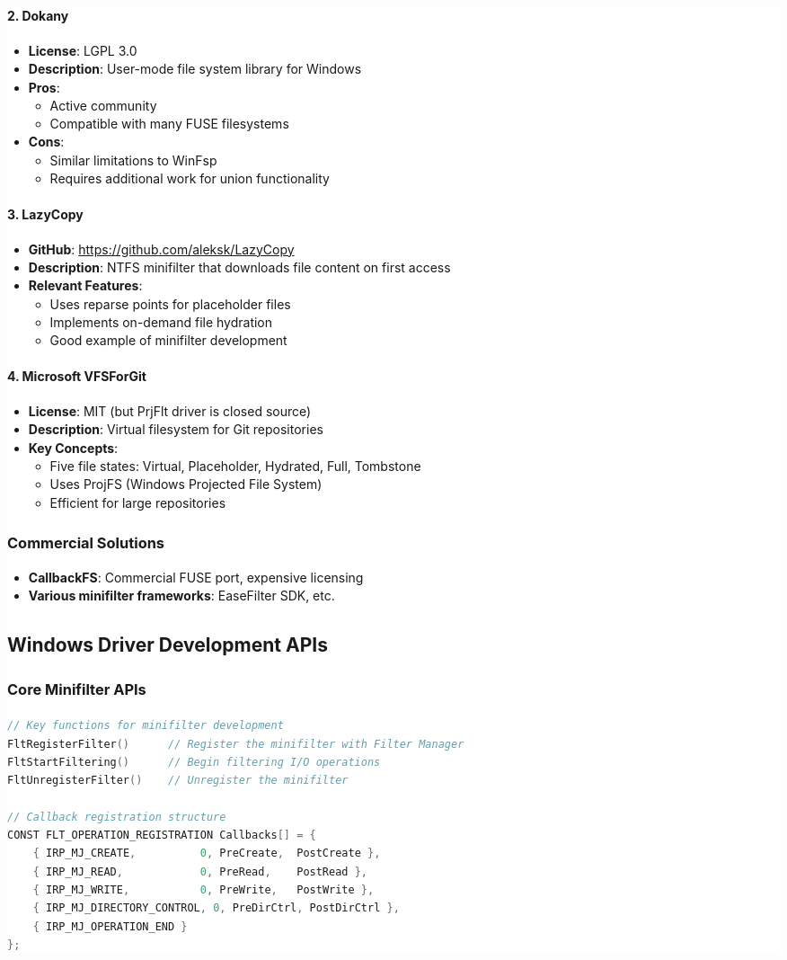 #### 2. **Dokany**
- **License**: LGPL 3.0
- **Description**: User-mode file system library for Windows
- **Pros**: 
  - Active community
  - Compatible with many FUSE filesystems
- **Cons**: 
  - Similar limitations to WinFsp
  - Requires additional work for union functionality

#### 3. **LazyCopy**
- **GitHub**: https://github.com/aleksk/LazyCopy
- **Description**: NTFS minifilter that downloads file content on first access
- **Relevant Features**:
  - Uses reparse points for placeholder files
  - Implements on-demand file hydration
  - Good example of minifilter development

#### 4. **Microsoft VFSForGit**
- **License**: MIT (but PrjFlt driver is closed source)
- **Description**: Virtual filesystem for Git repositories
- **Key Concepts**:
  - Five file states: Virtual, Placeholder, Hydrated, Full, Tombstone
  - Uses ProjFS (Windows Projected File System)
  - Efficient for large repositories

### Commercial Solutions

- **CallbackFS**: Commercial FUSE port, expensive licensing
- **Various minifilter frameworks**: EaseFilter SDK, etc.

## Windows Driver Development APIs

### Core Minifilter APIs

```c
// Key functions for minifilter development
FltRegisterFilter()      // Register the minifilter with Filter Manager
FltStartFiltering()      // Begin filtering I/O operations
FltUnregisterFilter()    // Unregister the minifilter

// Callback registration structure
CONST FLT_OPERATION_REGISTRATION Callbacks[] = {
    { IRP_MJ_CREATE,          0, PreCreate,  PostCreate },
    { IRP_MJ_READ,            0, PreRead,    PostRead },
    { IRP_MJ_WRITE,           0, PreWrite,   PostWrite },
    { IRP_MJ_DIRECTORY_CONTROL, 0, PreDirCtrl, PostDirCtrl },
    { IRP_MJ_OPERATION_END }
};
```
